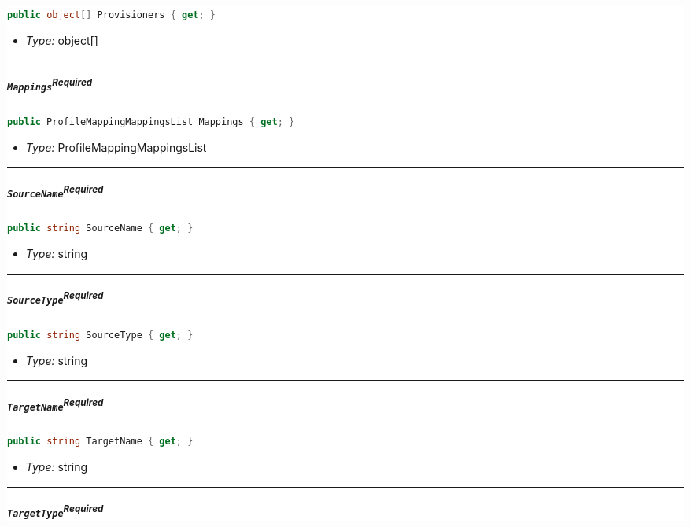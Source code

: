 ```csharp
public object[] Provisioners { get; }
```

- *Type:* object[]

---

##### `Mappings`<sup>Required</sup> <a name="Mappings" id="@cdktf/provider-okta.profileMapping.ProfileMapping.property.mappings"></a>

```csharp
public ProfileMappingMappingsList Mappings { get; }
```

- *Type:* <a href="#@cdktf/provider-okta.profileMapping.ProfileMappingMappingsList">ProfileMappingMappingsList</a>

---

##### `SourceName`<sup>Required</sup> <a name="SourceName" id="@cdktf/provider-okta.profileMapping.ProfileMapping.property.sourceName"></a>

```csharp
public string SourceName { get; }
```

- *Type:* string

---

##### `SourceType`<sup>Required</sup> <a name="SourceType" id="@cdktf/provider-okta.profileMapping.ProfileMapping.property.sourceType"></a>

```csharp
public string SourceType { get; }
```

- *Type:* string

---

##### `TargetName`<sup>Required</sup> <a name="TargetName" id="@cdktf/provider-okta.profileMapping.ProfileMapping.property.targetName"></a>

```csharp
public string TargetName { get; }
```

- *Type:* string

---

##### `TargetType`<sup>Required</sup> <a name="TargetType" id="@cdktf/provider-okta.profileMapping.ProfileMapping.property.targetType"></a>
